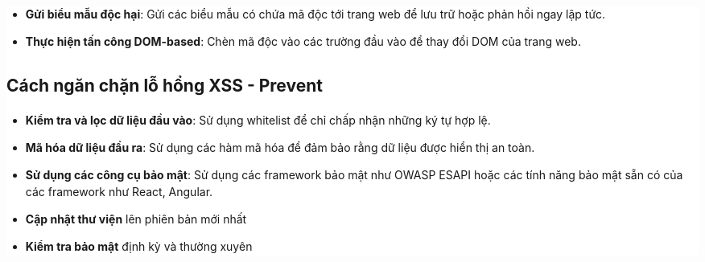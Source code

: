 - **Gửi biểu mẫu độc hại**: Gửi các biểu mẫu có chứa mã độc tới trang web để lưu trữ hoặc phản hồi ngay lập tức.

- **Thực hiện tấn công DOM-based**: Chèn mã độc vào các trường đầu vào để thay đổi DOM của trang web.

## Cách ngăn chặn lỗ hổng XSS - Prevent
- **Kiểm tra và lọc dữ liệu đầu vào**: Sử dụng whitelist để chỉ chấp nhận những ký tự hợp lệ.

- **Mã hóa dữ liệu đầu ra**: Sử dụng các hàm mã hóa để đảm bảo rằng dữ liệu được hiển thị an toàn.

- **Sử dụng các công cụ bảo mật**: Sử dụng các framework bảo mật như OWASP ESAPI hoặc các tính năng bảo mật sẵn có của các framework như React, Angular.

- **Cập nhật thư viện** lên phiên bản mới nhất

- **Kiểm tra bảo mật** định kỳ và thường xuyên